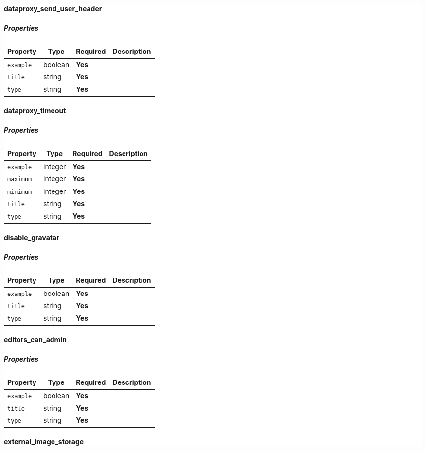 #### dataproxy_send_user_header

##### Properties

| Property  | Type    | Required | Description |
|-----------|---------|----------|-------------|
| `example` | boolean | **Yes**  |             |
| `title`   | string  | **Yes**  |             |
| `type`    | string  | **Yes**  |             |

#### dataproxy_timeout

##### Properties

| Property  | Type    | Required | Description |
|-----------|---------|----------|-------------|
| `example` | integer | **Yes**  |             |
| `maximum` | integer | **Yes**  |             |
| `minimum` | integer | **Yes**  |             |
| `title`   | string  | **Yes**  |             |
| `type`    | string  | **Yes**  |             |

#### disable_gravatar

##### Properties

| Property  | Type    | Required | Description |
|-----------|---------|----------|-------------|
| `example` | boolean | **Yes**  |             |
| `title`   | string  | **Yes**  |             |
| `type`    | string  | **Yes**  |             |

#### editors_can_admin

##### Properties

| Property  | Type    | Required | Description |
|-----------|---------|----------|-------------|
| `example` | boolean | **Yes**  |             |
| `title`   | string  | **Yes**  |             |
| `type`    | string  | **Yes**  |             |

#### external_image_storage
